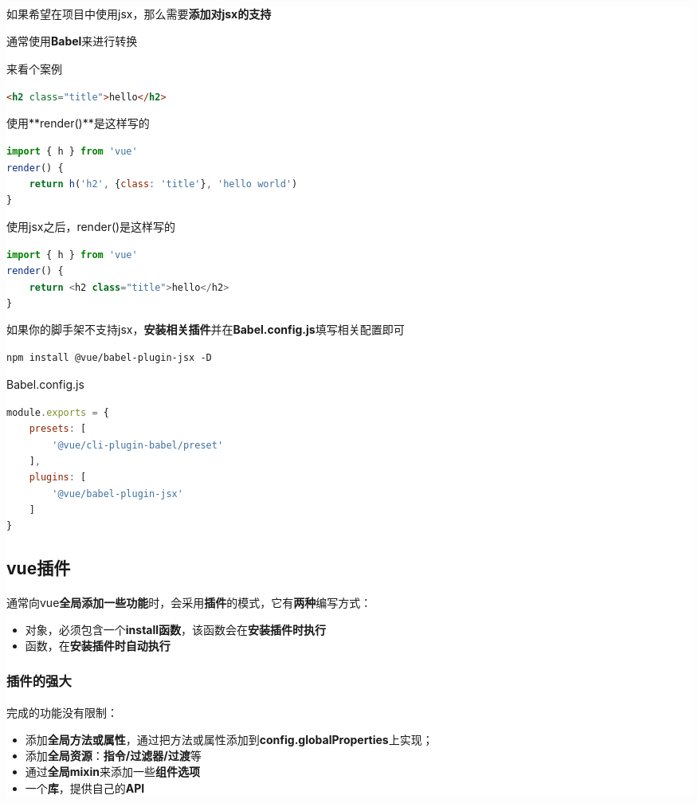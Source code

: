 如果希望在项目中使用jsx，那么需要**添加对jsx的支持**

通常使用**Babel**来进行转换

来看个案例

```html
<h2 class="title">hello</h2>
```

使用**render()**是这样写的

```js
import { h } from 'vue'
render() {
    return h('h2', {class: 'title'}, 'hello world')
}
```

使用jsx之后，render()是这样写的

```js
import { h } from 'vue'
render() {
    return <h2 class="title">hello</h2>
}
```

如果你的脚手架不支持jsx，**安装相关插件**并在**Babel.config.js**填写相关配置即可

`npm install @vue/babel-plugin-jsx -D`

Babel.config.js

```js
module.exports = {
    presets: [
        '@vue/cli-plugin-babel/preset'
    ],
    plugins: [
        '@vue/babel-plugin-jsx'
    ]
}
```

## vue插件

通常向vue**全局添加一些功能**时，会采用**插件**的模式，它有**两种**编写方式：

- 对象，必须包含一个**install函数**，该函数会在**安装插件时执行**
- 函数，在**安装插件时自动执行**

### 插件的强大

完成的功能没有限制：

- 添加**全局方法或属性**，通过把方法或属性添加到**config.globalProperties**上实现；
- 添加**全局资源**：**指令/过滤器/过渡**等
- 通过**全局mixin**来添加一些**组件选项**
- 一个**库**，提供自己的**API**

